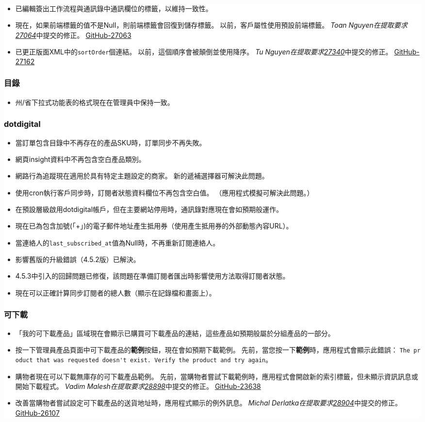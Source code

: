 

* 已編輯簽出工作流程與通訊錄中通訊欄位的標籤，以維持一致性。



* 現在，如果前端標籤的值不是Null，則前端標籤會回復到儲存標籤。 以前，客戶屬性使用預設前端標籤。 _Toan Nguyen在提取要求[27064](https://github.com/magento/magento2/pull/27064)_&#x200B;中提交的修正。 [GitHub-27063](https://github.com/magento/magento2/issues/27063)



* 已更正版面XML中的`sortOrder`個連結。 以前，這個順序會被顛倒並使用降序。 _Tu Nguyen在提取要求[27340](https://github.com/magento/magento2/pull/27340)_&#x200B;中提交的修正。 [GitHub-27162](https://github.com/magento/magento2/issues/27162)

### 目錄



* 州/省下拉式功能表的格式現在在管理員中保持一致。

### dotdigital

* 當訂單包含目錄中不再存在的產品SKU時，訂單同步不再失敗。

* 網頁insight資料中不再包含空白產品類別。

* 網路行為追蹤現在適用於具有特定主題設定的商家。 新的遞補選擇器可解決此問題。

* 使用cron執行客戶同步時，訂閱者狀態資料欄位不再包含空白值。 （應用程式模擬可解決此問題。）

* 在預設層級啟用dotdigital帳戶，但在主要網站停用時，通訊錄對應現在會如預期般運作。

* 現在已為包含加號(「+」)的電子郵件地址產生抵用券（使用產生抵用券的外部動態內容URL）。

* 當連絡人的`last_subscribed_at`值為Null時，不再重新訂閱連絡人。

* 影響舊版的升級錯誤（4.5.2版）已解決。

* 4.5.3中引入的回歸問題已修復，該問題在準備訂閱者匯出時影響使用方法取得訂閱者狀態。

* 現在可以正確計算同步訂閱者的總人數（顯示在記錄檔和畫面上）。

### 可下載



* 「我的可下載產品」區域現在會顯示已購買可下載產品的連結，這些產品如預期般屬於分組產品的一部分。



* 按一下管理員產品頁面中可下載產品的&#x200B;**範例**&#x200B;按鈕，現在會如預期下載範例。 先前，當您按一下&#x200B;**範例**&#x200B;時，應用程式會顯示此錯誤： `The product that was requested doesn't exist. Verify the product and try again`。



* 購物者現在可以下載無庫存的可下載產品範例。 先前，當購物者嘗試下載範例時，應用程式會開啟新的索引標籤，但未顯示資訊訊息或開始下載程式。 _Vadim Malesh在提取要求[28898](https://github.com/magento/magento2/pull/28898)_&#x200B;中提交的修正。 [GitHub-23638](https://github.com/magento/magento2/issues/23638)



* 改善當購物者嘗試設定可下載產品的送貨地址時，應用程式顯示的例外訊息。 _Michal Derlatka在提取要求[28904](https://github.com/magento/magento2/pull/28904)_&#x200B;中提交的修正。 [GitHub-26107](https://github.com/magento/magento2/issues/26107)

